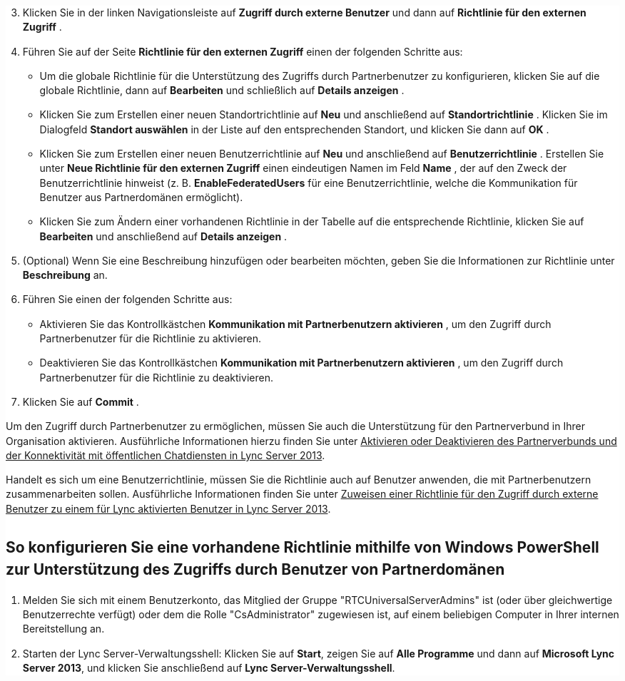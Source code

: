 3.  Klicken Sie in der linken Navigationsleiste auf **Zugriff durch externe Benutzer** und dann auf **Richtlinie für den externen Zugriff** .

4.  Führen Sie auf der Seite **Richtlinie für den externen Zugriff** einen der folgenden Schritte aus:
    
      - Um die globale Richtlinie für die Unterstützung des Zugriffs durch Partnerbenutzer zu konfigurieren, klicken Sie auf die globale Richtlinie, dann auf **Bearbeiten** und schließlich auf **Details anzeigen** .
    
      - Klicken Sie zum Erstellen einer neuen Standortrichtlinie auf **Neu** und anschließend auf **Standortrichtlinie** . Klicken Sie im Dialogfeld **Standort auswählen** in der Liste auf den entsprechenden Standort, und klicken Sie dann auf **OK** .
    
      - Klicken Sie zum Erstellen einer neuen Benutzerrichtlinie auf **Neu** und anschließend auf **Benutzerrichtlinie** . Erstellen Sie unter **Neue Richtlinie für den externen Zugriff** einen eindeutigen Namen im Feld **Name** , der auf den Zweck der Benutzerrichtlinie hinweist (z. B. **EnableFederatedUsers** für eine Benutzerrichtlinie, welche die Kommunikation für Benutzer aus Partnerdomänen ermöglicht).
    
      - Klicken Sie zum Ändern einer vorhandenen Richtlinie in der Tabelle auf die entsprechende Richtlinie, klicken Sie auf **Bearbeiten** und anschließend auf **Details anzeigen** .

5.  (Optional) Wenn Sie eine Beschreibung hinzufügen oder bearbeiten möchten, geben Sie die Informationen zur Richtlinie unter **Beschreibung** an.

6.  Führen Sie einen der folgenden Schritte aus:
    
      - Aktivieren Sie das Kontrollkästchen **Kommunikation mit Partnerbenutzern aktivieren** , um den Zugriff durch Partnerbenutzer für die Richtlinie zu aktivieren.
    
      - Deaktivieren Sie das Kontrollkästchen **Kommunikation mit Partnerbenutzern aktivieren** , um den Zugriff durch Partnerbenutzer für die Richtlinie zu deaktivieren.

7.  Klicken Sie auf **Commit** .

Um den Zugriff durch Partnerbenutzer zu ermöglichen, müssen Sie auch die Unterstützung für den Partnerverbund in Ihrer Organisation aktivieren. Ausführliche Informationen hierzu finden Sie unter [Aktivieren oder Deaktivieren des Partnerverbunds und der Konnektivität mit öffentlichen Chatdiensten in Lync Server 2013](lync-server-2013-enable-or-disable-federation-and-public-im-connectivity.md).

Handelt es sich um eine Benutzerrichtlinie, müssen Sie die Richtlinie auch auf Benutzer anwenden, die mit Partnerbenutzern zusammenarbeiten sollen. Ausführliche Informationen finden Sie unter [Zuweisen einer Richtlinie für den Zugriff durch externe Benutzer zu einem für Lync aktivierten Benutzer in Lync Server 2013](lync-server-2013-assign-an-external-user-access-policy-to-a-lync-enabled-user.md).

## So konfigurieren Sie eine vorhandene Richtlinie mithilfe von Windows PowerShell zur Unterstützung des Zugriffs durch Benutzer von Partnerdomänen

1.  Melden Sie sich mit einem Benutzerkonto, das Mitglied der Gruppe "RTCUniversalServerAdmins" ist (oder über gleichwertige Benutzerrechte verfügt) oder dem die Rolle "CsAdministrator" zugewiesen ist, auf einem beliebigen Computer in Ihrer internen Bereitstellung an.

2.  Starten der Lync Server-Verwaltungsshell: Klicken Sie auf **Start**, zeigen Sie auf **Alle Programme** und dann auf **Microsoft Lync Server 2013**, und klicken Sie anschließend auf **Lync Server-Verwaltungsshell**.
